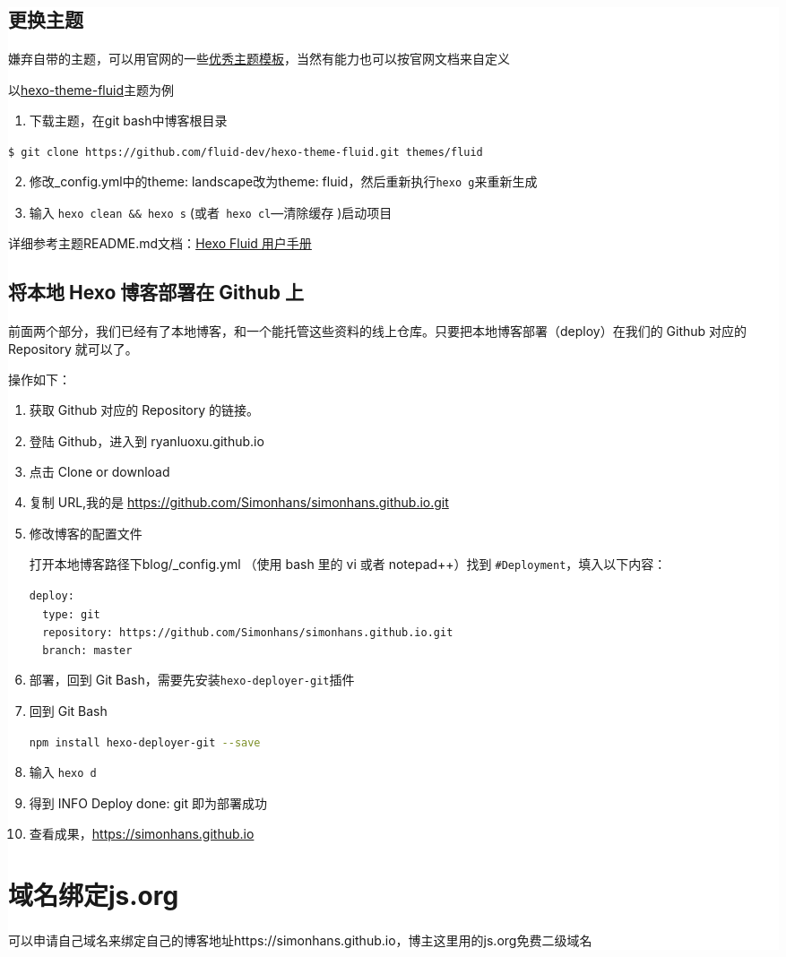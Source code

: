 ## 更换主题

嫌弃自带的主题，可以用官网的一些[优秀主题模板](https://hexo.io/themes/)，当然有能力也可以按官网文档来自定义

以[hexo-theme-fluid](https://github.com/fluid-dev/hexo-theme-fluid)主题为例

1. 下载主题，在git bash中博客根目录

```bash
$ git clone https://github.com/fluid-dev/hexo-theme-fluid.git themes/fluid
```

2. 修改_config.yml中的theme: landscape改为theme: fluid，然后重新执行`hexo g`来重新生成

3. 输入 `hexo clean && hexo s` (或者` hexo cl`—清除缓存 )启动项目

详细参考主题README.md文档：[Hexo Fluid 用户手册](https://hexo.fluid-dev.com/docs/)

## 将本地 Hexo 博客部署在 Github 上

前面两个部分，我们已经有了本地博客，和一个能托管这些资料的线上仓库。只要把本地博客部署（deploy）在我们的 Github 对应的 Repository 就可以了。

操作如下：

1. 获取 Github 对应的 Repository 的链接。

2. 登陆 Github，进入到 ryanluoxu.github.io

3. 点击 Clone or download

4. 复制 URL,我的是 https://github.com/Simonhans/simonhans.github.io.git

5. 修改博客的配置文件

   打开本地博客路径下blog/_config.yml （使用 bash 里的 vi 或者 notepad++）找到 `#Deployment`，填入以下内容：

   ```bash
   deploy:
     type: git
     repository: https://github.com/Simonhans/simonhans.github.io.git
     branch: master
   ```

6. 部署，回到 Git Bash，需要先安装`hexo-deployer-git`插件

7. 回到 Git Bash

   ```bash
   npm install hexo-deployer-git --save
   ```


8. 输入 `hexo d`
9. 得到 INFO Deploy done: git 即为部署成功
10. 查看成果，https://simonhans.github.io
    
# 域名绑定js.org

可以申请自己域名来绑定自己的博客地址https://simonhans.github.io，博主这里用的js.org免费二级域名
